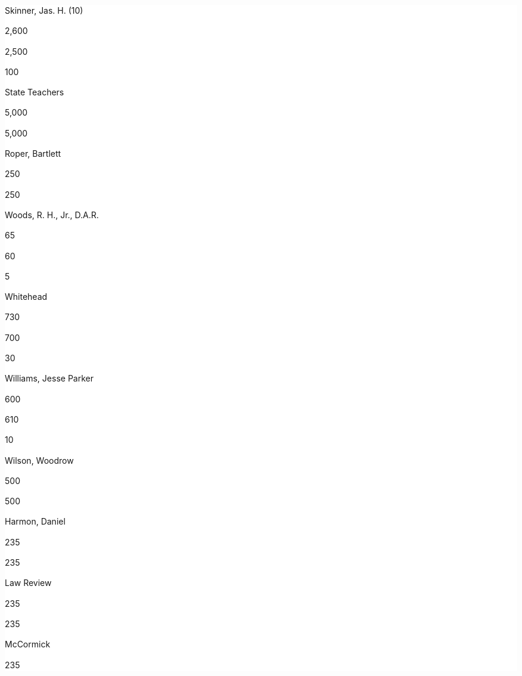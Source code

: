 Skinner, Jas. H. (10)

2,600

2,500

100

State Teachers

5,000

5,000

Roper, Bartlett

250

250

Woods, R. H., Jr., D.A.R.

65

60

5

Whitehead

730

700

30

Williams, Jesse Parker

600

610

10

Wilson, Woodrow

500

500

Harmon, Daniel

235

235

Law Review

235

235

McCormick

235
